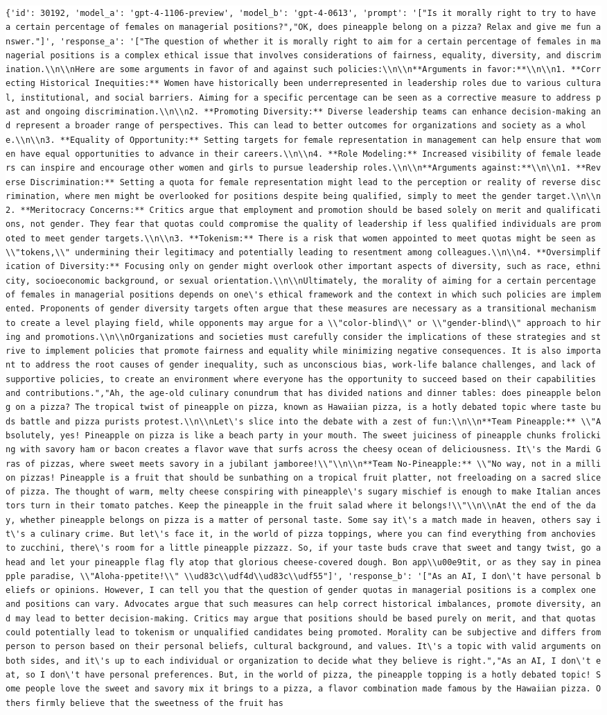 ```
{'id': 30192, 'model_a': 'gpt-4-1106-preview', 'model_b': 'gpt-4-0613', 'prompt': '["Is it morally right to try to have a certain percentage of females on managerial positions?","OK, does pineapple belong on a pizza? Relax and give me fun answer."]', 'response_a': '["The question of whether it is morally right to aim for a certain percentage of females in managerial positions is a complex ethical issue that involves considerations of fairness, equality, diversity, and discrimination.\\n\\nHere are some arguments in favor of and against such policies:\\n\\n**Arguments in favor:**\\n\\n1. **Correcting Historical Inequities:** Women have historically been underrepresented in leadership roles due to various cultural, institutional, and social barriers. Aiming for a specific percentage can be seen as a corrective measure to address past and ongoing discrimination.\\n\\n2. **Promoting Diversity:** Diverse leadership teams can enhance decision-making and represent a broader range of perspectives. This can lead to better outcomes for organizations and society as a whole.\\n\\n3. **Equality of Opportunity:** Setting targets for female representation in management can help ensure that women have equal opportunities to advance in their careers.\\n\\n4. **Role Modeling:** Increased visibility of female leaders can inspire and encourage other women and girls to pursue leadership roles.\\n\\n**Arguments against:**\\n\\n1. **Reverse Discrimination:** Setting a quota for female representation might lead to the perception or reality of reverse discrimination, where men might be overlooked for positions despite being qualified, simply to meet the gender target.\\n\\n2. **Meritocracy Concerns:** Critics argue that employment and promotion should be based solely on merit and qualifications, not gender. They fear that quotas could compromise the quality of leadership if less qualified individuals are promoted to meet gender targets.\\n\\n3. **Tokenism:** There is a risk that women appointed to meet quotas might be seen as \\"tokens,\\" undermining their legitimacy and potentially leading to resentment among colleagues.\\n\\n4. **Oversimplification of Diversity:** Focusing only on gender might overlook other important aspects of diversity, such as race, ethnicity, socioeconomic background, or sexual orientation.\\n\\nUltimately, the morality of aiming for a certain percentage of females in managerial positions depends on one\'s ethical framework and the context in which such policies are implemented. Proponents of gender diversity targets often argue that these measures are necessary as a transitional mechanism to create a level playing field, while opponents may argue for a \\"color-blind\\" or \\"gender-blind\\" approach to hiring and promotions.\\n\\nOrganizations and societies must carefully consider the implications of these strategies and strive to implement policies that promote fairness and equality while minimizing negative consequences. It is also important to address the root causes of gender inequality, such as unconscious bias, work-life balance challenges, and lack of supportive policies, to create an environment where everyone has the opportunity to succeed based on their capabilities and contributions.","Ah, the age-old culinary conundrum that has divided nations and dinner tables: does pineapple belong on a pizza? The tropical twist of pineapple on pizza, known as Hawaiian pizza, is a hotly debated topic where taste buds battle and pizza purists protest.\\n\\nLet\'s slice into the debate with a zest of fun:\\n\\n**Team Pineapple:** \\"Absolutely, yes! Pineapple on pizza is like a beach party in your mouth. The sweet juiciness of pineapple chunks frolicking with savory ham or bacon creates a flavor wave that surfs across the cheesy ocean of deliciousness. It\'s the Mardi Gras of pizzas, where sweet meets savory in a jubilant jamboree!\\"\\n\\n**Team No-Pineapple:** \\"No way, not in a million pizzas! Pineapple is a fruit that should be sunbathing on a tropical fruit platter, not freeloading on a sacred slice of pizza. The thought of warm, melty cheese conspiring with pineapple\'s sugary mischief is enough to make Italian ancestors turn in their tomato patches. Keep the pineapple in the fruit salad where it belongs!\\"\\n\\nAt the end of the day, whether pineapple belongs on pizza is a matter of personal taste. Some say it\'s a match made in heaven, others say it\'s a culinary crime. But let\'s face it, in the world of pizza toppings, where you can find everything from anchovies to zucchini, there\'s room for a little pineapple pizzazz. So, if your taste buds crave that sweet and tangy twist, go ahead and let your pineapple flag fly atop that glorious cheese-covered dough. Bon app\\u00e9tit, or as they say in pineapple paradise, \\"Aloha-ppetite!\\" \\ud83c\\udf4d\\ud83c\\udf55"]', 'response_b': '["As an AI, I don\'t have personal beliefs or opinions. However, I can tell you that the question of gender quotas in managerial positions is a complex one and positions can vary. Advocates argue that such measures can help correct historical imbalances, promote diversity, and may lead to better decision-making. Critics may argue that positions should be based purely on merit, and that quotas could potentially lead to tokenism or unqualified candidates being promoted. Morality can be subjective and differs from person to person based on their personal beliefs, cultural background, and values. It\'s a topic with valid arguments on both sides, and it\'s up to each individual or organization to decide what they believe is right.","As an AI, I don\'t eat, so I don\'t have personal preferences. But, in the world of pizza, the pineapple topping is a hotly debated topic! Some people love the sweet and savory mix it brings to a pizza, a flavor combination made famous by the Hawaiian pizza. Others firmly believe that the sweetness of the fruit has
```